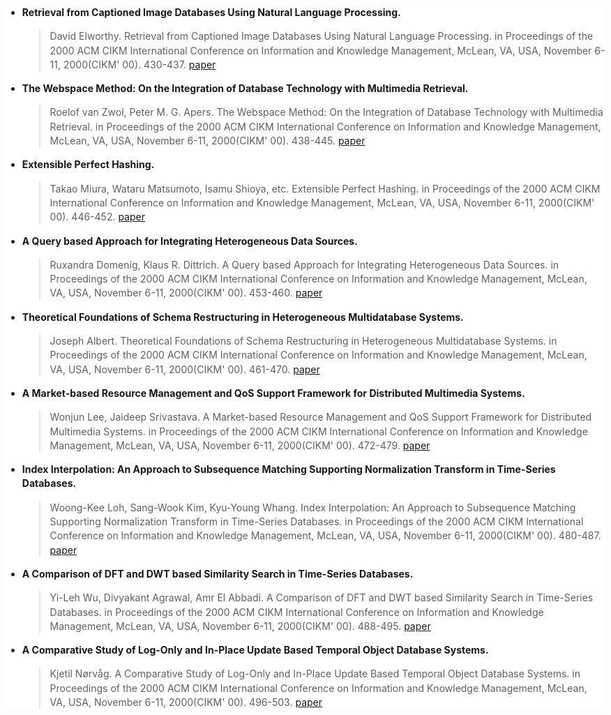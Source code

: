 
- **Retrieval from Captioned Image Databases Using Natural Language Processing.**
    > David Elworthy. Retrieval from Captioned Image Databases Using Natural Language Processing. in Proceedings of the 2000 ACM CIKM International Conference on Information and Knowledge Management, McLean, VA, USA, November 6-11, 2000(CIKM' 00). 430-437. [paper](https://doi.org/10.1145/354756.354850)


- **The Webspace Method: On the Integration of Database Technology with Multimedia Retrieval.**
    > Roelof van Zwol, Peter M. G. Apers. The Webspace Method: On the Integration of Database Technology with Multimedia Retrieval. in Proceedings of the 2000 ACM CIKM International Conference on Information and Knowledge Management, McLean, VA, USA, November 6-11, 2000(CIKM' 00). 438-445. [paper](https://doi.org/10.1145/354756.354851)


- **Extensible Perfect Hashing.**
    > Takao Miura, Wataru Matsumoto, Isamu Shioya, etc. Extensible Perfect Hashing. in Proceedings of the 2000 ACM CIKM International Conference on Information and Knowledge Management, McLean, VA, USA, November 6-11, 2000(CIKM' 00). 446-452. [paper](https://doi.org/10.1145/354756.354852)


- **A Query based Approach for Integrating Heterogeneous Data Sources.**
    > Ruxandra Domenig, Klaus R. Dittrich. A Query based Approach for Integrating Heterogeneous Data Sources. in Proceedings of the 2000 ACM CIKM International Conference on Information and Knowledge Management, McLean, VA, USA, November 6-11, 2000(CIKM' 00). 453-460. [paper](https://doi.org/10.1145/354756.354853)


- **Theoretical Foundations of Schema Restructuring in Heterogeneous Multidatabase Systems.**
    > Joseph Albert. Theoretical Foundations of Schema Restructuring in Heterogeneous Multidatabase Systems. in Proceedings of the 2000 ACM CIKM International Conference on Information and Knowledge Management, McLean, VA, USA, November 6-11, 2000(CIKM' 00). 461-470. [paper](https://doi.org/10.1145/354756.354854)


- **A Market-based Resource Management and QoS Support Framework for Distributed Multimedia Systems.**
    > Wonjun Lee, Jaideep Srivastava. A Market-based Resource Management and QoS Support Framework for Distributed Multimedia Systems. in Proceedings of the 2000 ACM CIKM International Conference on Information and Knowledge Management, McLean, VA, USA, November 6-11, 2000(CIKM' 00). 472-479. [paper](https://doi.org/10.1145/354756.354855)


- **Index Interpolation: An Approach to Subsequence Matching Supporting Normalization Transform in Time-Series Databases.**
    > Woong-Kee Loh, Sang-Wook Kim, Kyu-Young Whang. Index Interpolation: An Approach to Subsequence Matching Supporting Normalization Transform in Time-Series Databases. in Proceedings of the 2000 ACM CIKM International Conference on Information and Knowledge Management, McLean, VA, USA, November 6-11, 2000(CIKM' 00). 480-487. [paper](https://doi.org/10.1145/354756.354856)


- **A Comparison of DFT and DWT based Similarity Search in Time-Series Databases.**
    > Yi-Leh Wu, Divyakant Agrawal, Amr El Abbadi. A Comparison of DFT and DWT based Similarity Search in Time-Series Databases. in Proceedings of the 2000 ACM CIKM International Conference on Information and Knowledge Management, McLean, VA, USA, November 6-11, 2000(CIKM' 00). 488-495. [paper](https://doi.org/10.1145/354756.354857)


- **A Comparative Study of Log-Only and In-Place Update Based Temporal Object Database Systems.**
    > Kjetil Nørvåg. A Comparative Study of Log-Only and In-Place Update Based Temporal Object Database Systems. in Proceedings of the 2000 ACM CIKM International Conference on Information and Knowledge Management, McLean, VA, USA, November 6-11, 2000(CIKM' 00). 496-503. [paper](https://doi.org/10.1145/354756.354858)
